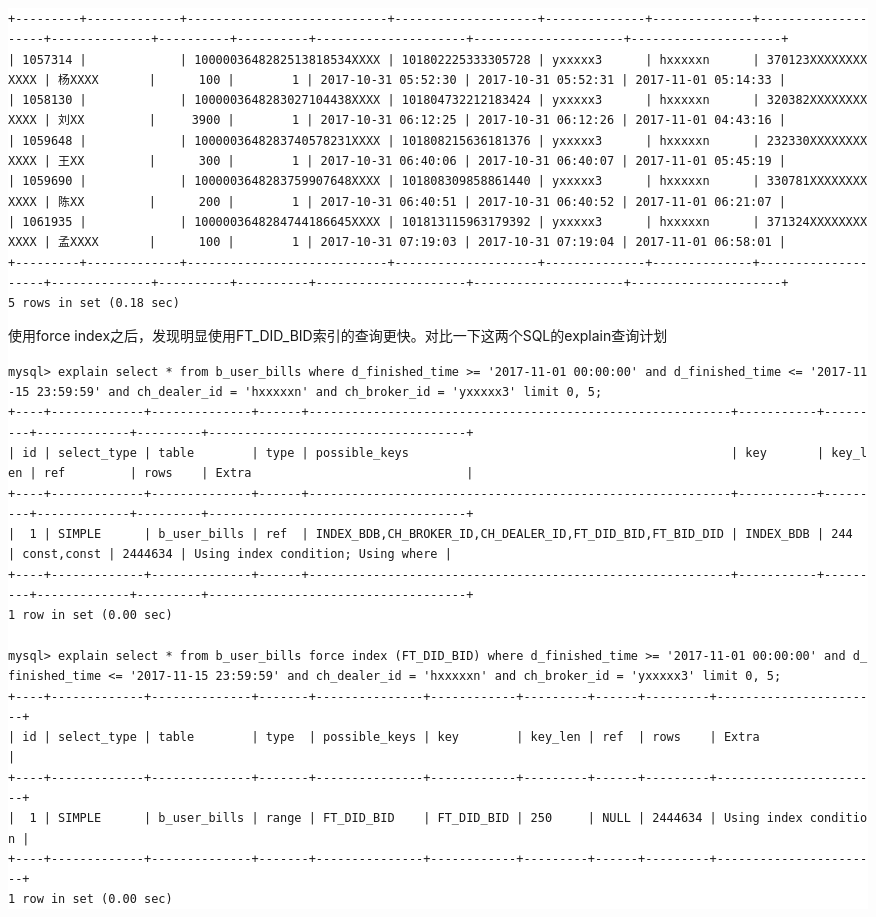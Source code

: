 ```
+---------+-------------+----------------------------+--------------------+--------------+--------------+--------------------+--------------+----------+----------+---------------------+---------------------+---------------------+
| 1057314 |             | 1000003648282513818534XXXX | 101802225333305728 | yxxxxx3      | hxxxxxn      | 370123XXXXXXXXXXXX | 杨XXXX       |      100 |        1 | 2017-10-31 05:52:30 | 2017-10-31 05:52:31 | 2017-11-01 05:14:33 |
| 1058130 |             | 1000003648283027104438XXXX | 101804732212183424 | yxxxxx3      | hxxxxxn      | 320382XXXXXXXXXXXX | 刘XX         |     3900 |        1 | 2017-10-31 06:12:25 | 2017-10-31 06:12:26 | 2017-11-01 04:43:16 |
| 1059648 |             | 1000003648283740578231XXXX | 101808215636181376 | yxxxxx3      | hxxxxxn      | 232330XXXXXXXXXXXX | 王XX         |      300 |        1 | 2017-10-31 06:40:06 | 2017-10-31 06:40:07 | 2017-11-01 05:45:19 |
| 1059690 |             | 1000003648283759907648XXXX | 101808309858861440 | yxxxxx3      | hxxxxxn      | 330781XXXXXXXXXXXX | 陈XX         |      200 |        1 | 2017-10-31 06:40:51 | 2017-10-31 06:40:52 | 2017-11-01 06:21:07 |
| 1061935 |             | 1000003648284744186645XXXX | 101813115963179392 | yxxxxx3      | hxxxxxn      | 371324XXXXXXXXXXXX | 孟XXXX       |      100 |        1 | 2017-10-31 07:19:03 | 2017-10-31 07:19:04 | 2017-11-01 06:58:01 |
+---------+-------------+----------------------------+--------------------+--------------+--------------+--------------------+--------------+----------+----------+---------------------+---------------------+---------------------+
5 rows in set (0.18 sec)
```

使用force index之后，发现明显使用FT_DID_BID索引的查询更快。对比一下这两个SQL的explain查询计划

```
mysql> explain select * from b_user_bills where d_finished_time >= '2017-11-01 00:00:00' and d_finished_time <= '2017-11-15 23:59:59' and ch_dealer_id = 'hxxxxxn' and ch_broker_id = 'yxxxxx3' limit 0, 5;
+----+-------------+--------------+------+-----------------------------------------------------------+-----------+---------+-------------+---------+------------------------------------+
| id | select_type | table        | type | possible_keys                                             | key       | key_len | ref         | rows    | Extra                              |
+----+-------------+--------------+------+-----------------------------------------------------------+-----------+---------+-------------+---------+------------------------------------+
|  1 | SIMPLE      | b_user_bills | ref  | INDEX_BDB,CH_BROKER_ID,CH_DEALER_ID,FT_DID_BID,FT_BID_DID | INDEX_BDB | 244     | const,const | 2444634 | Using index condition; Using where |
+----+-------------+--------------+------+-----------------------------------------------------------+-----------+---------+-------------+---------+------------------------------------+
1 row in set (0.00 sec)

mysql> explain select * from b_user_bills force index (FT_DID_BID) where d_finished_time >= '2017-11-01 00:00:00' and d_finished_time <= '2017-11-15 23:59:59' and ch_dealer_id = 'hxxxxxn' and ch_broker_id = 'yxxxxx3' limit 0, 5;
+----+-------------+--------------+-------+---------------+------------+---------+------+---------+-----------------------+
| id | select_type | table        | type  | possible_keys | key        | key_len | ref  | rows    | Extra                 |
+----+-------------+--------------+-------+---------------+------------+---------+------+---------+-----------------------+
|  1 | SIMPLE      | b_user_bills | range | FT_DID_BID    | FT_DID_BID | 250     | NULL | 2444634 | Using index condition |
+----+-------------+--------------+-------+---------------+------------+---------+------+---------+-----------------------+
1 row in set (0.00 sec)
```
